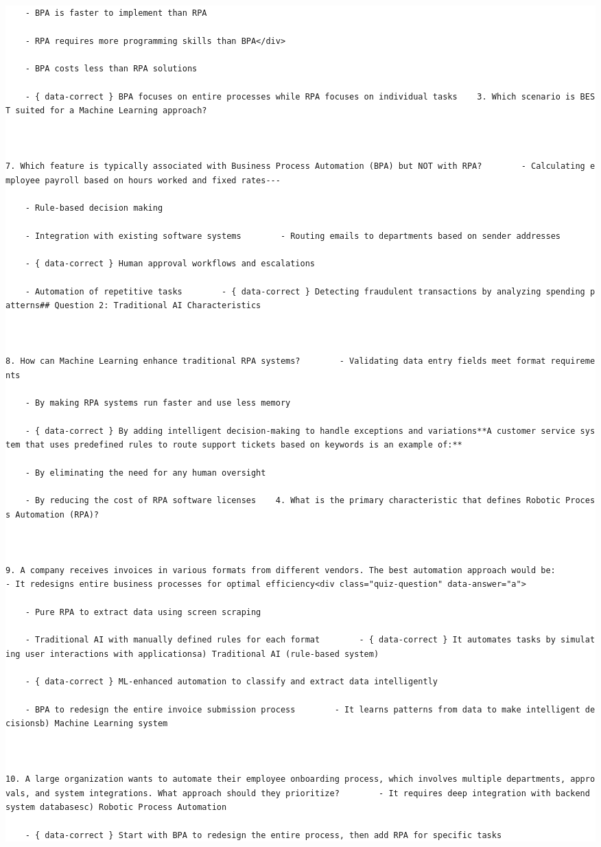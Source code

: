         - BPA is faster to implement than RPA

        - RPA requires more programming skills than BPA</div>

        - BPA costs less than RPA solutions

        - { data-correct } BPA focuses on entire processes while RPA focuses on individual tasks    3. Which scenario is BEST suited for a Machine Learning approach?



    7. Which feature is typically associated with Business Process Automation (BPA) but NOT with RPA?        - Calculating employee payroll based on hours worked and fixed rates---

        - Rule-based decision making

        - Integration with existing software systems        - Routing emails to departments based on sender addresses

        - { data-correct } Human approval workflows and escalations

        - Automation of repetitive tasks        - { data-correct } Detecting fraudulent transactions by analyzing spending patterns## Question 2: Traditional AI Characteristics



    8. How can Machine Learning enhance traditional RPA systems?        - Validating data entry fields meet format requirements

        - By making RPA systems run faster and use less memory

        - { data-correct } By adding intelligent decision-making to handle exceptions and variations**A customer service system that uses predefined rules to route support tickets based on keywords is an example of:**

        - By eliminating the need for any human oversight

        - By reducing the cost of RPA software licenses    4. What is the primary characteristic that defines Robotic Process Automation (RPA)?



    9. A company receives invoices in various formats from different vendors. The best automation approach would be:        - It redesigns entire business processes for optimal efficiency<div class="quiz-question" data-answer="a">

        - Pure RPA to extract data using screen scraping

        - Traditional AI with manually defined rules for each format        - { data-correct } It automates tasks by simulating user interactions with applicationsa) Traditional AI (rule-based system)

        - { data-correct } ML-enhanced automation to classify and extract data intelligently

        - BPA to redesign the entire invoice submission process        - It learns patterns from data to make intelligent decisionsb) Machine Learning system



    10. A large organization wants to automate their employee onboarding process, which involves multiple departments, approvals, and system integrations. What approach should they prioritize?        - It requires deep integration with backend system databasesc) Robotic Process Automation

        - { data-correct } Start with BPA to redesign the entire process, then add RPA for specific tasks

